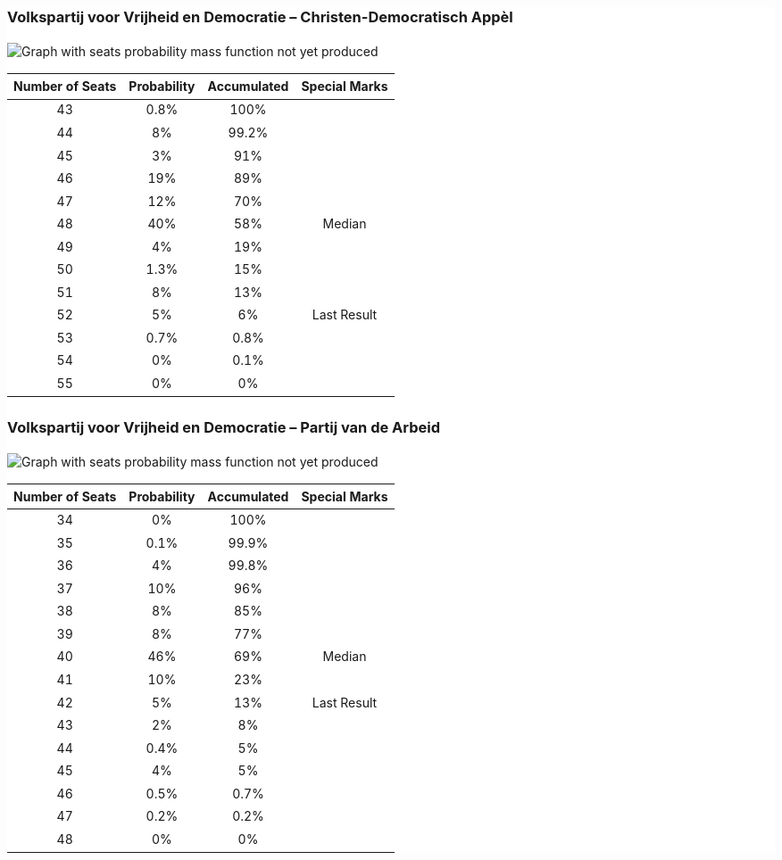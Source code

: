 ### Volkspartij voor Vrijheid en Democratie – Christen-Democratisch Appèl

![Graph with seats probability mass function not yet produced](2018-07-30-Ipsos-coalitions-seats-pmf-vvd–cda.png "Seats Probability Mass Function")

| Number of Seats | Probability | Accumulated | Special Marks |
|:---------------:|:-----------:|:-----------:|:-------------:|
| 43 | 0.8% | 100% |  |
| 44 | 8% | 99.2% |  |
| 45 | 3% | 91% |  |
| 46 | 19% | 89% |  |
| 47 | 12% | 70% |  |
| 48 | 40% | 58% | Median |
| 49 | 4% | 19% |  |
| 50 | 1.3% | 15% |  |
| 51 | 8% | 13% |  |
| 52 | 5% | 6% | Last Result |
| 53 | 0.7% | 0.8% |  |
| 54 | 0% | 0.1% |  |
| 55 | 0% | 0% |  |

### Volkspartij voor Vrijheid en Democratie – Partij van de Arbeid

![Graph with seats probability mass function not yet produced](2018-07-30-Ipsos-coalitions-seats-pmf-vvd–pvda.png "Seats Probability Mass Function")

| Number of Seats | Probability | Accumulated | Special Marks |
|:---------------:|:-----------:|:-----------:|:-------------:|
| 34 | 0% | 100% |  |
| 35 | 0.1% | 99.9% |  |
| 36 | 4% | 99.8% |  |
| 37 | 10% | 96% |  |
| 38 | 8% | 85% |  |
| 39 | 8% | 77% |  |
| 40 | 46% | 69% | Median |
| 41 | 10% | 23% |  |
| 42 | 5% | 13% | Last Result |
| 43 | 2% | 8% |  |
| 44 | 0.4% | 5% |  |
| 45 | 4% | 5% |  |
| 46 | 0.5% | 0.7% |  |
| 47 | 0.2% | 0.2% |  |
| 48 | 0% | 0% |  |
